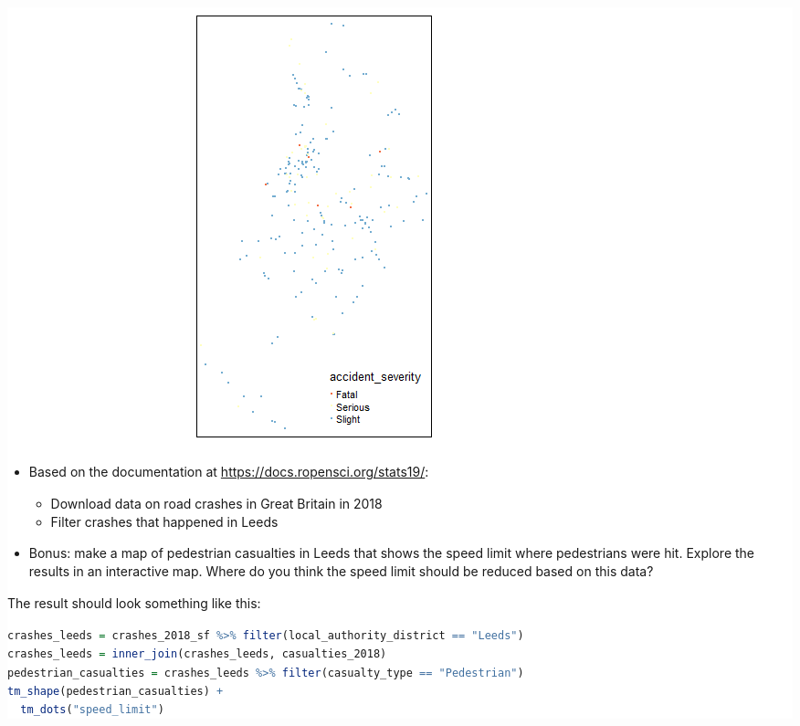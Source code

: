 ![](5-web_files/figure-gfm/unnamed-chunk-8-1.png)

- Based on the documentation at <https://docs.ropensci.org/stats19/>:

  - Download data on road crashes in Great Britain in 2018
  - Filter crashes that happened in Leeds

- Bonus: make a map of pedestrian casualties in Leeds that shows the
  speed limit where pedestrians were hit. Explore the results in an
  interactive map. Where do you think the speed limit should be reduced
  based on this data?

The result should look something like this:

``` r
crashes_leeds = crashes_2018_sf %>% filter(local_authority_district == "Leeds")
crashes_leeds = inner_join(crashes_leeds, casualties_2018)
pedestrian_casualties = crashes_leeds %>% filter(casualty_type == "Pedestrian")
tm_shape(pedestrian_casualties) +
  tm_dots("speed_limit")
```
